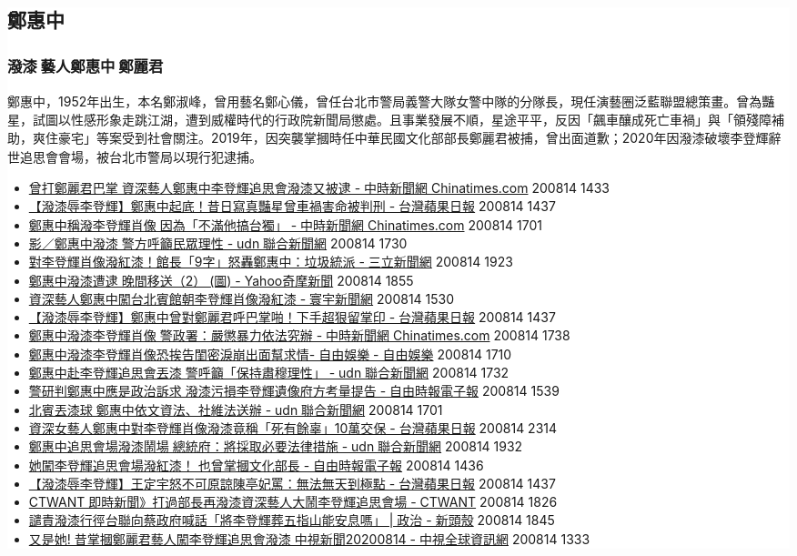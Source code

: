 ## 鄭惠中

### 潑漆 藝人鄭惠中 鄭麗君

鄭惠中，1952年出生，本名鄭淑峰，曾用藝名鄭心儀，曾任台北市警局義警大隊女警中隊的分隊長，現任演藝圈泛藍聯盟總策畫。曾為豔星，試圖以性感形象走跳江湖，遭到威權時代的行政院新聞局懲處。且事業發展不順，星途平平，反因「飆車釀成死亡車禍」與「領殘障補助，爽住豪宅」等案受到社會關注。2019年，因突襲掌摑時任中華民國文化部部長鄭麗君被捕，曾出面道歉；2020年因潑漆破壞李登輝辭世追思會會場，被台北市警局以現行犯逮捕。
- [曾打鄭麗君巴掌 資深藝人鄭惠中李登輝追思會潑漆又被逮 - 中時新聞網 Chinatimes.com](https://www.chinatimes.com/realtimenews/20200814003126-260402 "曾打鄭麗君巴掌 資深藝人鄭惠中李登輝追思會潑漆又被逮 - 中時新聞網 Chinatimes.com") 200814 1433
- [【潑漆辱李登輝】鄭惠中起底！昔日寫真豔星曾車禍害命被判刑 - 台灣蘋果日報](https://tw.appledaily.com/politics/20200814/WSQ3L5Z23SDM2Z7NYAPIZBD4NU/ "【潑漆辱李登輝】鄭惠中起底！昔日寫真豔星曾車禍害命被判刑 - 台灣蘋果日報") 200814 1437
- [鄭惠中稱潑李登輝肖像 因為「不滿他搞台獨」 - 中時新聞網 Chinatimes.com](https://www.chinatimes.com/realtimenews/20200814004075-260402?ctrack=mo_main_recmd_p02 "鄭惠中稱潑李登輝肖像 因為「不滿他搞台獨」 - 中時新聞網 Chinatimes.com") 200814 1701
- [影／鄭惠中潑漆 警方呼籲民眾理性 - udn 聯合新聞網](https://udn.com/news/story/7321/4782266?from=udn-ch1_breaknews-1-cate2-news "影／鄭惠中潑漆 警方呼籲民眾理性 - udn 聯合新聞網") 200814 1730
- [對李登輝肖像潑紅漆！館長「9字」怒轟鄭惠中：垃圾統派 - 三立新聞網](https://www.setn.com/News.aspx?NewsID=797307 "對李登輝肖像潑紅漆！館長「9字」怒轟鄭惠中：垃圾統派 - 三立新聞網") 200814 1923
- [鄭惠中潑漆遭逮 晚間移送（2） (圖) - Yahoo奇摩新聞](https://tw.news.yahoo.com/%E9%84%AD%E6%83%A0%E4%B8%AD%E6%BD%91%E6%BC%86%E9%81%AD%E9%80%AE-%E6%99%9A%E9%96%93%E7%A7%BB%E9%80%81-2-%E5%9C%96-105518193.html "鄭惠中潑漆遭逮 晚間移送（2） (圖) - Yahoo奇摩新聞") 200814 1855
- [資深藝人鄭惠中闖台北賓館朝李登輝肖像潑紅漆 - 寰宇新聞網](http://globalnewstv.com.tw/202008/122402/ "資深藝人鄭惠中闖台北賓館朝李登輝肖像潑紅漆 - 寰宇新聞網") 200814 1530
- [【潑漆辱李登輝】鄭惠中曾對鄭麗君呼巴掌啪！下手超狠留掌印 - 台灣蘋果日報](https://tw.appledaily.com/politics/20200814/65OC2QRRT4WWV4STOQWJRD5EUM/ "【潑漆辱李登輝】鄭惠中曾對鄭麗君呼巴掌啪！下手超狠留掌印 - 台灣蘋果日報") 200814 1437
- [鄭惠中潑漆李登輝肖像 警政署：嚴懲暴力依法究辦 - 中時新聞網 Chinatimes.com](https://www.chinatimes.com/realtimenews/20200814004311-260402 "鄭惠中潑漆李登輝肖像 警政署：嚴懲暴力依法究辦 - 中時新聞網 Chinatimes.com") 200814 1738
- [鄭惠中潑漆李登輝肖像恐挨告閨密淚崩出面幫求情- 自由娛樂 - 自由娛樂](https://ent.ltn.com.tw/news/breakingnews/3260473 "鄭惠中潑漆李登輝肖像恐挨告閨密淚崩出面幫求情- 自由娛樂 - 自由娛樂") 200814 1710
- [鄭惠中赴李登輝追思會丟漆 警呼籲「保持肅穆理性」 - udn 聯合新聞網](https://udn.com/news/story/121543/4782270?from=udn-ch1_breaknews-1-cate1-news "鄭惠中赴李登輝追思會丟漆 警呼籲「保持肅穆理性」 - udn 聯合新聞網") 200814 1732
- [警研判鄭惠中應是政治訴求 潑漆污損李登輝遺像府方考量提告 - 自由時報電子報](https://m.ltn.com.tw/news/politics/breakingnews/3260363 "警研判鄭惠中應是政治訴求 潑漆污損李登輝遺像府方考量提告 - 自由時報電子報") 200814 1539
- [北賓丟漆球 鄭惠中依文資法、社維法送辦 - udn 聯合新聞網](https://udn.com/news/story/6656/4782188 "北賓丟漆球 鄭惠中依文資法、社維法送辦 - udn 聯合新聞網") 200814 1701
- [資深女藝人鄭惠中對李登輝肖像潑漆竟稱「死有餘辜」10萬交保 - 台灣蘋果日報](https://tw.appledaily.com/politics/20200814/AEIRZAF7XL4YN2M7IHTUT5THMU/ "資深女藝人鄭惠中對李登輝肖像潑漆竟稱「死有餘辜」10萬交保 - 台灣蘋果日報") 200814 2314
- [鄭惠中追思會場潑漆鬧場 總統府：將採取必要法律措施 - udn 聯合新聞網](https://udn.com/news/story/6656/4782487?from=udn-catelistnews_ch2 "鄭惠中追思會場潑漆鬧場 總統府：將採取必要法律措施 - udn 聯合新聞網") 200814 1932
- [她闖李登輝追思會場潑紅漆！ 也曾掌摑文化部長 - 自由時報電子報](https://m.ltn.com.tw/news/politics/breakingnews/3260298 "她闖李登輝追思會場潑紅漆！ 也曾掌摑文化部長 - 自由時報電子報") 200814 1436
- [【潑漆辱李登輝】王定宇怒不可原諒陳亭妃罵：無法無天到極點 - 台灣蘋果日報](https://tw.appledaily.com/politics/20200814/S56MQQHEACUNMPZN6M74UNKWRY/ "【潑漆辱李登輝】王定宇怒不可原諒陳亭妃罵：無法無天到極點 - 台灣蘋果日報") 200814 1437
- [CTWANT 即時新聞》打過部長再潑漆資深藝人大鬧李登輝追思會場 - CTWANT](https://www.ctwant.com/video/660 "CTWANT 即時新聞》打過部長再潑漆資深藝人大鬧李登輝追思會場 - CTWANT") 200814 1826
- [譴責潑漆行徑台聯向蔡政府喊話「將李登輝葬五指山能安息嗎」 | 政治 - 新頭殼](https://newtalk.tw/news/view/2020-08-14/451021 "譴責潑漆行徑台聯向蔡政府喊話「將李登輝葬五指山能安息嗎」 | 政治 - 新頭殼") 200814 1845
- [又是她! 昔掌摑鄭麗君藝人闖李登輝追思會潑漆 中視新聞20200814 - 中視全球資訊網](http://new.ctv.com.tw/Article/%E5%8F%88%E6%98%AF%E5%A5%B9-%E6%98%94%E6%8E%8C%E6%91%91%E9%84%AD%E9%BA%97%E5%90%9B-%E8%97%9D%E4%BA%BA%E9%97%96%E6%9D%8E%E7%99%BB%E8%BC%9D%E8%BF%BD%E6%80%9D%E6%9C%83%E6%BD%91%E6%BC%86-%E4%B8%AD%E8%A6%96%E6%96%B0%E8%81%9E-20200814 "又是她! 昔掌摑鄭麗君藝人闖李登輝追思會潑漆 中視新聞20200814 - 中視全球資訊網") 200814 1333
